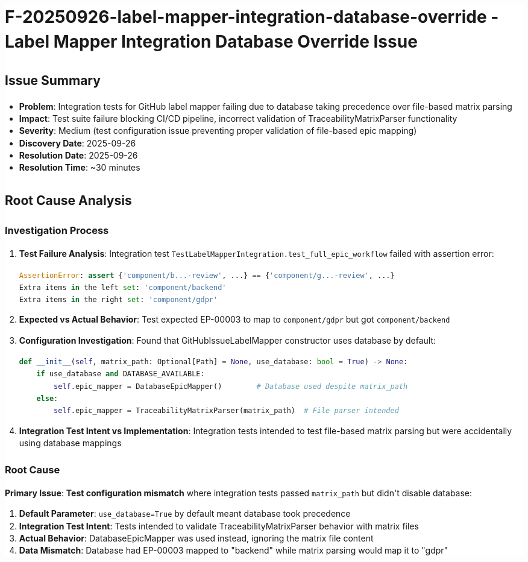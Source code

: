 # F-20250926-label-mapper-integration-database-override - Label Mapper Integration Database Override Issue

## Issue Summary

- **Problem**: Integration tests for GitHub label mapper failing due to database taking precedence over file-based matrix parsing
- **Impact**: Test suite failure blocking CI/CD pipeline, incorrect validation of TraceabilityMatrixParser functionality
- **Severity**: Medium (test configuration issue preventing proper validation of file-based epic mapping)
- **Discovery Date**: 2025-09-26
- **Resolution Date**: 2025-09-26
- **Resolution Time**: ~30 minutes

## Root Cause Analysis

### Investigation Process

1. **Test Failure Analysis**: Integration test `TestLabelMapperIntegration.test_full_epic_workflow` failed with assertion error:
   ```python
   AssertionError: assert {'component/b...-review', ...} == {'component/g...-review', ...}
   Extra items in the left set: 'component/backend'
   Extra items in the right set: 'component/gdpr'
   ```

2. **Expected vs Actual Behavior**: Test expected EP-00003 to map to `component/gdpr` but got `component/backend`

3. **Configuration Investigation**: Found that GitHubIssueLabelMapper constructor uses database by default:
   ```python
   def __init__(self, matrix_path: Optional[Path] = None, use_database: bool = True) -> None:
       if use_database and DATABASE_AVAILABLE:
           self.epic_mapper = DatabaseEpicMapper()        # Database used despite matrix_path
       else:
           self.epic_mapper = TraceabilityMatrixParser(matrix_path)  # File parser intended
   ```

4. **Integration Test Intent vs Implementation**: Integration tests intended to test file-based matrix parsing but were accidentally using database mappings

### Root Cause

**Primary Issue**: **Test configuration mismatch** where integration tests passed `matrix_path` but didn't disable database:

1. **Default Parameter**: `use_database=True` by default meant database took precedence
2. **Integration Test Intent**: Tests intended to validate TraceabilityMatrixParser behavior with matrix files
3. **Actual Behavior**: DatabaseEpicMapper was used instead, ignoring the matrix file content
4. **Data Mismatch**: Database had EP-00003 mapped to "backend" while matrix parsing would map it to "gdpr"
